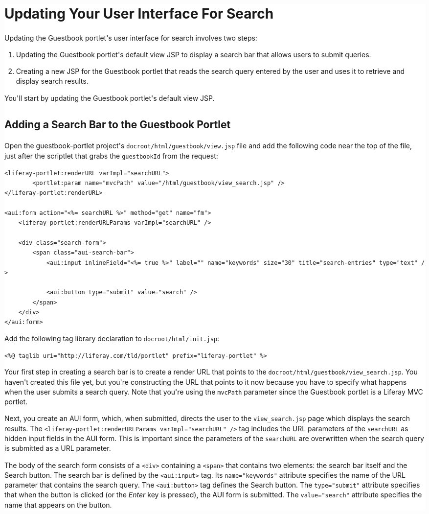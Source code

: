 # Updating Your User Interface For Search [](id=updating-your-user-interface-for-search)

Updating the Guestbook portlet's user interface for search involves two steps:

1. Updating the Guestbook portlet's default view JSP to display a search bar
   that allows users to submit queries.

2. Creating a new JSP for the Guestbook portlet that reads the search query
   entered by the user and uses it to retrieve and display search results.

You'll start by updating the Guestbook portlet's default view JSP.

## Adding a Search Bar to the Guestbook Portlet

Open the guestbook-portlet project's `docroot/html/guestbook/view.jsp` file and
add the following code near the top of the file, just after the scriptlet that
grabs the `guestbookId` from the request:

    <liferay-portlet:renderURL varImpl="searchURL">
            <portlet:param name="mvcPath" value="/html/guestbook/view_search.jsp" />
    </liferay-portlet:renderURL>

    <aui:form action="<%= searchURL %>" method="get" name="fm">
        <liferay-portlet:renderURLParams varImpl="searchURL" />
        
        <div class="search-form">
            <span class="aui-search-bar">
                <aui:input inlineField="<%= true %>" label="" name="keywords" size="30" title="search-entries" type="text" />

                <aui:button type="submit" value="search" />
            </span>
        </div>
    </aui:form>

Add the following tag library declaration to `docroot/html/init.jsp`:

    <%@ taglib uri="http://liferay.com/tld/portlet" prefix="liferay-portlet" %>

Your first step in creating a search bar is to create a render URL that points
to the `docroot/html/guestbook/view_search.jsp`. You haven't created this file
yet, but you're constructing the URL that points to it now because you have to
specify what happens when the user submits a search query. Note that you're
using the `mvcPath` parameter since the Guestbook portlet is a Liferay MVC
portlet.

Next, you create an AUI form, which, when submitted, directs the user to the
`view_search.jsp` page which displays the search results. The
`<liferay-portlet:renderURLParams varImpl="searchURL" />` tag includes the URL
parameters of the `searchURL` as hidden input fields in the AUI form. This is
important since the parameters of the `searchURL` are overwritten when the
search query is submitted as a URL parameter.

The body of the search form consists of a `<div>` containing a `<span>` that
contains two elements: the search bar itself and the Search button. The search
bar is defined by the `<aui:input>` tag. Its `name="keywords"` attribute
specifies the name of the URL parameter that contains the search query. The
`<aui:button>` tag defines the Search button. The `type="submit"` attribute
specifies that when the button is clicked (or the *Enter* key is pressed), the
AUI form is submitted. The `value="search"` attribute specifies the name that
appears on the button.

